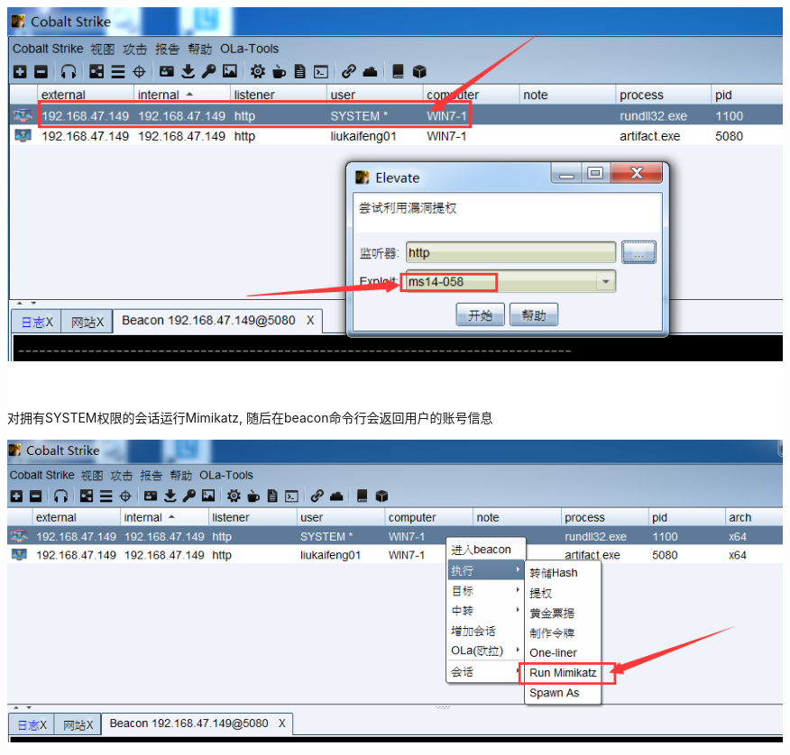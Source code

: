 ![image-20221015221552456](vulnstack靶场系列一/image-20221015221552456.png)	

<br>

对拥有SYSTEM权限的会话运行Mimikatz, 随后在beacon命令行会返回用户的账号信息

![image-20221015223405630](vulnstack靶场系列一/image-20221015223405630.png)
